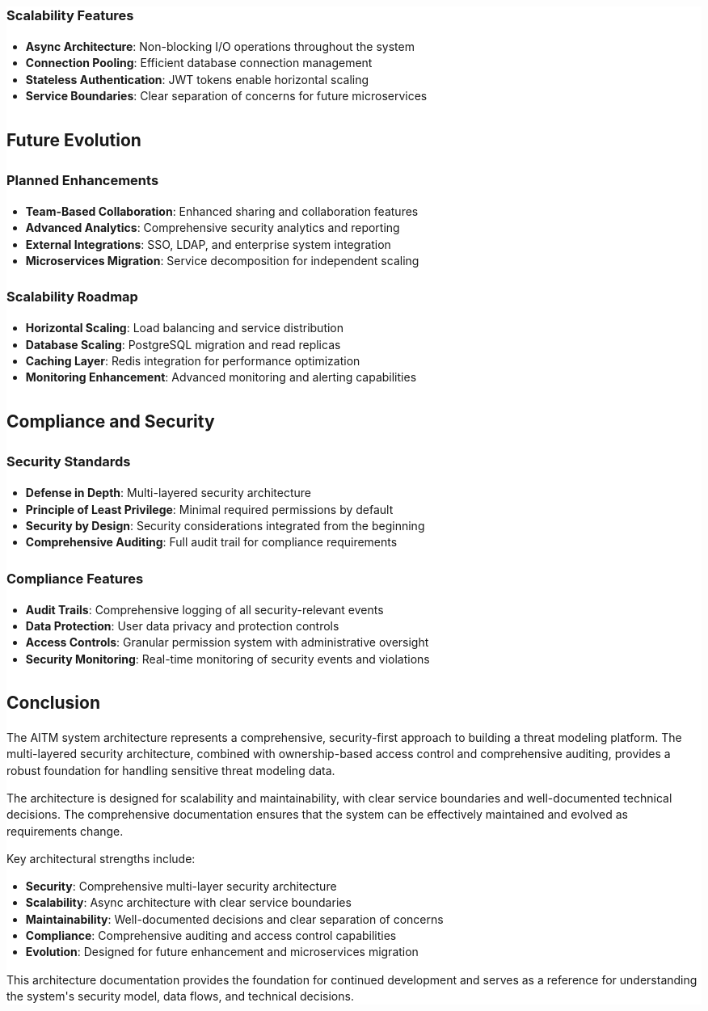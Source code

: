 ### Scalability Features
- **Async Architecture**: Non-blocking I/O operations throughout the system
- **Connection Pooling**: Efficient database connection management
- **Stateless Authentication**: JWT tokens enable horizontal scaling
- **Service Boundaries**: Clear separation of concerns for future microservices

## Future Evolution

### Planned Enhancements
- **Team-Based Collaboration**: Enhanced sharing and collaboration features
- **Advanced Analytics**: Comprehensive security analytics and reporting
- **External Integrations**: SSO, LDAP, and enterprise system integration
- **Microservices Migration**: Service decomposition for independent scaling

### Scalability Roadmap
- **Horizontal Scaling**: Load balancing and service distribution
- **Database Scaling**: PostgreSQL migration and read replicas
- **Caching Layer**: Redis integration for performance optimization
- **Monitoring Enhancement**: Advanced monitoring and alerting capabilities

## Compliance and Security

### Security Standards
- **Defense in Depth**: Multi-layered security architecture
- **Principle of Least Privilege**: Minimal required permissions by default
- **Security by Design**: Security considerations integrated from the beginning
- **Comprehensive Auditing**: Full audit trail for compliance requirements

### Compliance Features
- **Audit Trails**: Comprehensive logging of all security-relevant events
- **Data Protection**: User data privacy and protection controls
- **Access Controls**: Granular permission system with administrative oversight
- **Security Monitoring**: Real-time monitoring of security events and violations

## Conclusion

The AITM system architecture represents a comprehensive, security-first approach to building a threat modeling platform. The multi-layered security architecture, combined with ownership-based access control and comprehensive auditing, provides a robust foundation for handling sensitive threat modeling data.

The architecture is designed for scalability and maintainability, with clear service boundaries and well-documented technical decisions. The comprehensive documentation ensures that the system can be effectively maintained and evolved as requirements change.

Key architectural strengths include:
- **Security**: Comprehensive multi-layer security architecture
- **Scalability**: Async architecture with clear service boundaries
- **Maintainability**: Well-documented decisions and clear separation of concerns
- **Compliance**: Comprehensive auditing and access control capabilities
- **Evolution**: Designed for future enhancement and microservices migration

This architecture documentation provides the foundation for continued development and serves as a reference for understanding the system's security model, data flows, and technical decisions.